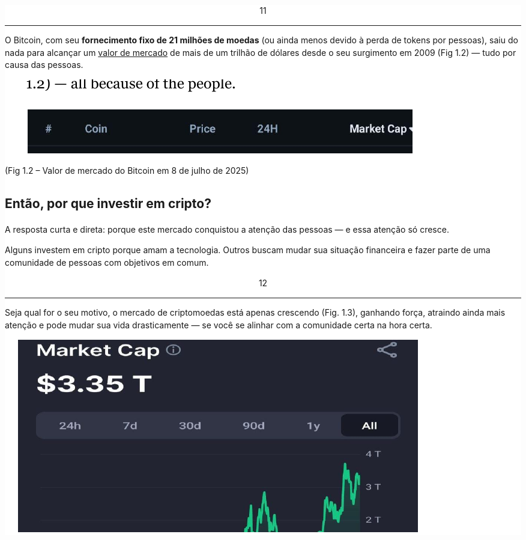 <div align="center">

11

</div>




---
O Bitcoin, com seu **fornecimento fixo de 21 milhões de moedas** (ou ainda menos devido à perda de tokens por pessoas), saiu do nada para alcançar um [valor de mercado](https://example.com/placeholder) de mais de um trilhão de dólares desde o seu surgimento em 2009 (Fig 1.2) — tudo por causa das pessoas.

<img src="../../extracted_images/page-012/page-012-img-01.png" alt="Imagem" width="679" height="123" />

(Fig 1.2 – Valor de mercado do Bitcoin em 8 de julho de 2025)

## Então, por que investir em cripto?

A resposta curta e direta: porque este mercado conquistou a atenção das pessoas — e essa atenção só cresce.

Alguns investem em cripto porque amam a tecnologia. Outros buscam mudar sua situação financeira e fazer parte de uma comunidade de pessoas com objetivos em comum.

<div align="center">

12

</div>




---
Seja qual for o seu motivo, o mercado de criptomoedas está apenas crescendo (Fig. 1.3), ganhando força, atraindo ainda mais atenção e pode mudar sua vida drasticamente — se você se alinhar com a comunidade certa na hora certa.

<img src="../../extracted_images/page-013/page-013-img-01.png" alt="Imagem" width="718" height="320" />
